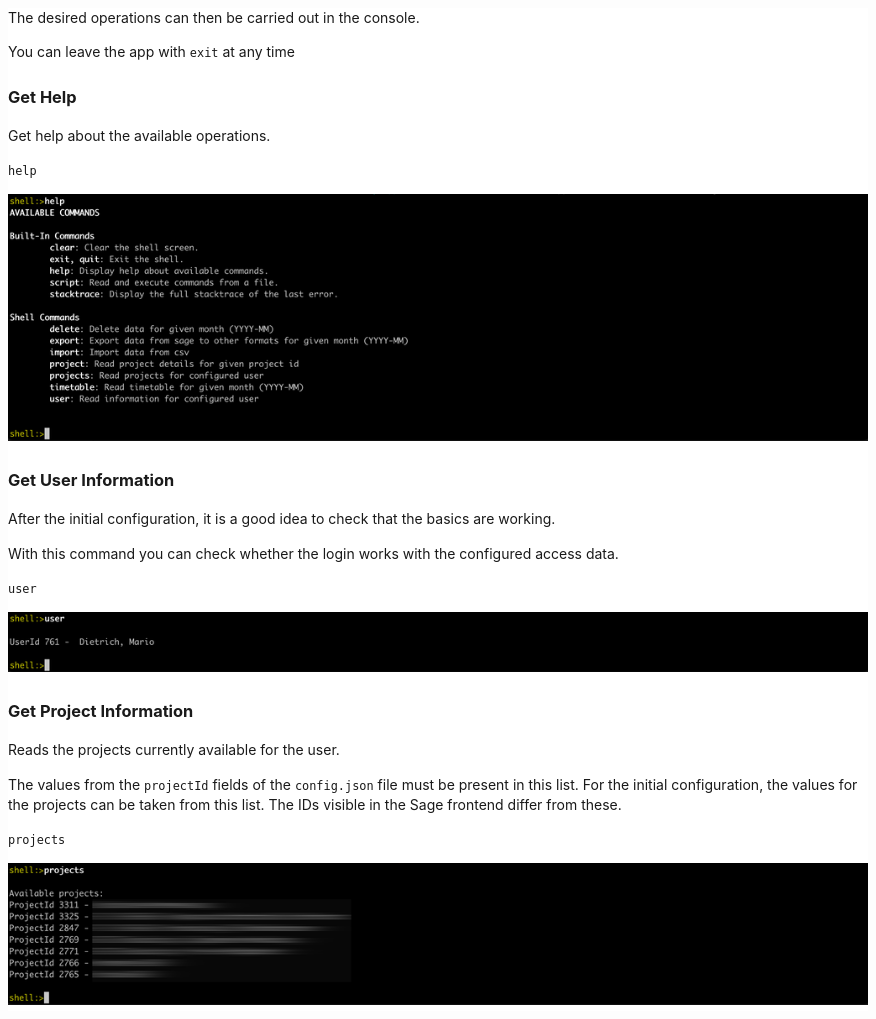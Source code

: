 The desired operations can then be carried out in the console.

You can leave the app with `exit` at any time


### Get Help

Get help about the available operations.

`help`

![Help](images/say_help.png)


### Get User Information

After the initial configuration, it is a good idea to check that the basics are working.

With this command you can check whether the login works with the configured access data.

`user`

![User](images/say_user.png)

### Get Project Information

Reads the projects currently available for the user.

The values from the `projectId` fields of the `config.json` file must be present in this list. For the initial configuration, the values for the projects can be taken from this list. The IDs visible in the Sage frontend differ from these.

`projects`

![Projects](images/say_projects.png)
